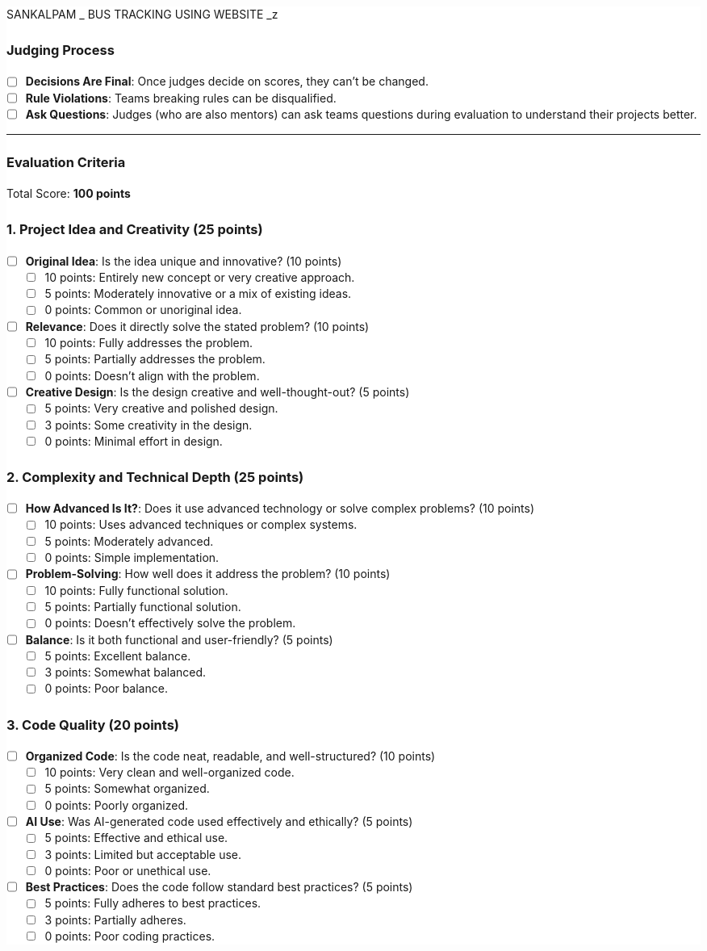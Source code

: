

SANKALPAM
_ BUS TRACKING USING WEBSITE _z
### **Judging Process**

- [ ] **Decisions Are Final**: Once judges decide on scores, they can’t be changed.
- [ ] **Rule Violations**: Teams breaking rules can be disqualified.
- [ ] **Ask Questions**: Judges (who are also mentors) can ask teams questions during evaluation to understand their projects better.

---

### **Evaluation Criteria**

Total Score: **100 points**

### **1. Project Idea and Creativity (25 points)**

- [ ] **Original Idea**: Is the idea unique and innovative? (10 points)
  - [ ] 10 points: Entirely new concept or very creative approach.
  - [ ] 5 points: Moderately innovative or a mix of existing ideas.
  - [ ] 0 points: Common or unoriginal idea.
- [ ] **Relevance**: Does it directly solve the stated problem? (10 points)
  - [ ] 10 points: Fully addresses the problem.
  - [ ] 5 points: Partially addresses the problem.
  - [ ] 0 points: Doesn’t align with the problem.
- [ ] **Creative Design**: Is the design creative and well-thought-out? (5 points)
  - [ ] 5 points: Very creative and polished design.
  - [ ] 3 points: Some creativity in the design.
  - [ ] 0 points: Minimal effort in design.

### **2. Complexity and Technical Depth (25 points)**

- [ ] **How Advanced Is It?**: Does it use advanced technology or solve complex problems? (10 points)
  - [ ] 10 points: Uses advanced techniques or complex systems.
  - [ ] 5 points: Moderately advanced.
  - [ ] 0 points: Simple implementation.
- [ ] **Problem-Solving**: How well does it address the problem? (10 points)
  - [ ] 10 points: Fully functional solution.
  - [ ] 5 points: Partially functional solution.
  - [ ] 0 points: Doesn’t effectively solve the problem.
- [ ] **Balance**: Is it both functional and user-friendly? (5 points)
  - [ ] 5 points: Excellent balance.
  - [ ] 3 points: Somewhat balanced.
  - [ ] 0 points: Poor balance.

### **3. Code Quality (20 points)**

- [ ] **Organized Code**: Is the code neat, readable, and well-structured? (10 points)
  - [ ] 10 points: Very clean and well-organized code.
  - [ ] 5 points: Somewhat organized.
  - [ ] 0 points: Poorly organized.
- [ ] **AI Use**: Was AI-generated code used effectively and ethically? (5 points)
  - [ ] 5 points: Effective and ethical use.
  - [ ] 3 points: Limited but acceptable use.
  - [ ] 0 points: Poor or unethical use.
- [ ] **Best Practices**: Does the code follow standard best practices? (5 points)
  - [ ] 5 points: Fully adheres to best practices.
  - [ ] 3 points: Partially adheres.
  - [ ] 0 points: Poor coding practices.
